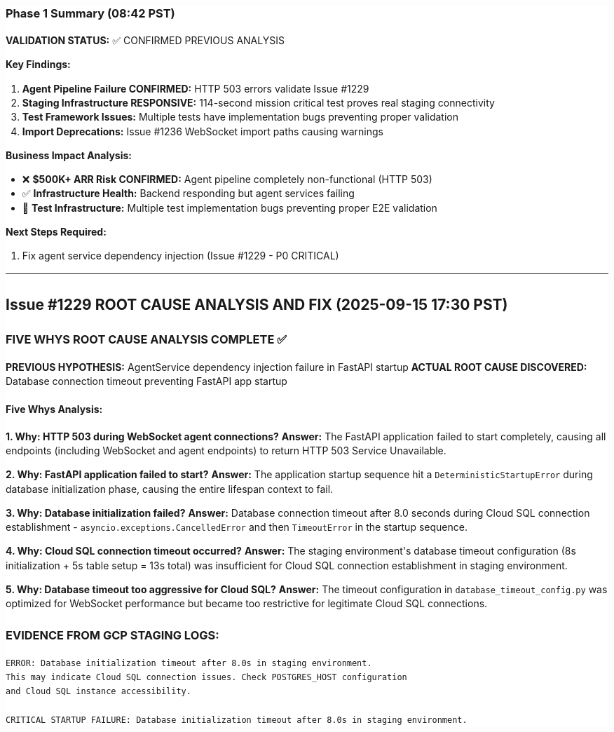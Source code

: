 ### Phase 1 Summary (08:42 PST)
**VALIDATION STATUS:** ✅ CONFIRMED PREVIOUS ANALYSIS

**Key Findings:**
1. **Agent Pipeline Failure CONFIRMED:** HTTP 503 errors validate Issue #1229
2. **Staging Infrastructure RESPONSIVE:** 114-second mission critical test proves real staging connectivity
3. **Test Framework Issues:** Multiple tests have implementation bugs preventing proper validation
4. **Import Deprecations:** Issue #1236 WebSocket import paths causing warnings

**Business Impact Analysis:**
- ❌ **$500K+ ARR Risk CONFIRMED:** Agent pipeline completely non-functional (HTTP 503)
- ✅ **Infrastructure Health:** Backend responding but agent services failing
- 🔧 **Test Infrastructure:** Multiple test implementation bugs preventing proper E2E validation

**Next Steps Required:**
1. Fix agent service dependency injection (Issue #1229 - P0 CRITICAL)

---

## Issue #1229 ROOT CAUSE ANALYSIS AND FIX (2025-09-15 17:30 PST)

### FIVE WHYS ROOT CAUSE ANALYSIS COMPLETE ✅

**PREVIOUS HYPOTHESIS:** AgentService dependency injection failure in FastAPI startup
**ACTUAL ROOT CAUSE DISCOVERED:** Database connection timeout preventing FastAPI app startup

#### Five Whys Analysis:

**1. Why: HTTP 503 during WebSocket agent connections?**
**Answer:** The FastAPI application failed to start completely, causing all endpoints (including WebSocket and agent endpoints) to return HTTP 503 Service Unavailable.

**2. Why: FastAPI application failed to start?**
**Answer:** The application startup sequence hit a `DeterministicStartupError` during database initialization phase, causing the entire lifespan context to fail.

**3. Why: Database initialization failed?**
**Answer:** Database connection timeout after 8.0 seconds during Cloud SQL connection establishment - `asyncio.exceptions.CancelledError` and then `TimeoutError` in the startup sequence.

**4. Why: Cloud SQL connection timeout occurred?**
**Answer:** The staging environment's database timeout configuration (8s initialization + 5s table setup = 13s total) was insufficient for Cloud SQL connection establishment in staging environment.

**5. Why: Database timeout too aggressive for Cloud SQL?**
**Answer:** The timeout configuration in `database_timeout_config.py` was optimized for WebSocket performance but became too restrictive for legitimate Cloud SQL connections.

### EVIDENCE FROM GCP STAGING LOGS:

```
ERROR: Database initialization timeout after 8.0s in staging environment.
This may indicate Cloud SQL connection issues. Check POSTGRES_HOST configuration
and Cloud SQL instance accessibility.

CRITICAL STARTUP FAILURE: Database initialization timeout after 8.0s in staging environment.
```
